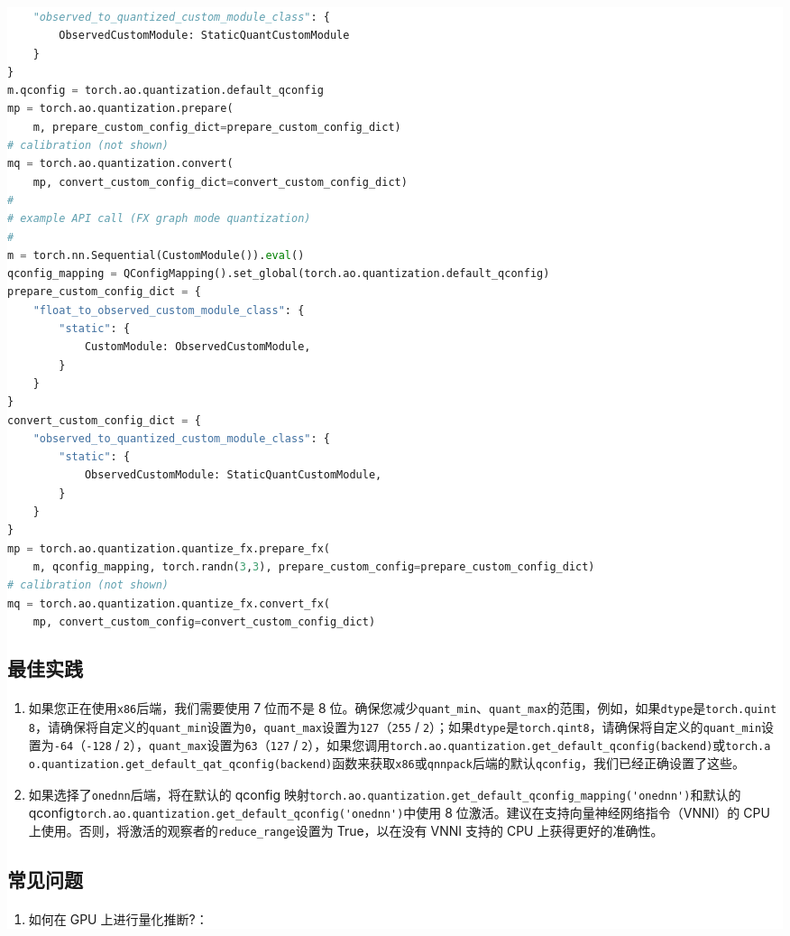 ```py
    "observed_to_quantized_custom_module_class": {
        ObservedCustomModule: StaticQuantCustomModule
    }
}
m.qconfig = torch.ao.quantization.default_qconfig
mp = torch.ao.quantization.prepare(
    m, prepare_custom_config_dict=prepare_custom_config_dict)
# calibration (not shown)
mq = torch.ao.quantization.convert(
    mp, convert_custom_config_dict=convert_custom_config_dict)
#
# example API call (FX graph mode quantization)
#
m = torch.nn.Sequential(CustomModule()).eval()
qconfig_mapping = QConfigMapping().set_global(torch.ao.quantization.default_qconfig)
prepare_custom_config_dict = {
    "float_to_observed_custom_module_class": {
        "static": {
            CustomModule: ObservedCustomModule,
        }
    }
}
convert_custom_config_dict = {
    "observed_to_quantized_custom_module_class": {
        "static": {
            ObservedCustomModule: StaticQuantCustomModule,
        }
    }
}
mp = torch.ao.quantization.quantize_fx.prepare_fx(
    m, qconfig_mapping, torch.randn(3,3), prepare_custom_config=prepare_custom_config_dict)
# calibration (not shown)
mq = torch.ao.quantization.quantize_fx.convert_fx(
    mp, convert_custom_config=convert_custom_config_dict) 
```

## 最佳实践

1. 如果您正在使用`x86`后端，我们需要使用 7 位而不是 8 位。确保您减少`quant_min`、`quant_max`的范围，例如，如果`dtype`是`torch.quint8`，请确保将自定义的`quant_min`设置为`0`，`quant_max`设置为`127`（`255` / `2`）；如果`dtype`是`torch.qint8`，请确保将自定义的`quant_min`设置为`-64`（`-128` / `2`），`quant_max`设置为`63`（`127` / `2`），如果您调用`torch.ao.quantization.get_default_qconfig(backend)`或`torch.ao.quantization.get_default_qat_qconfig(backend)`函数来获取`x86`或`qnnpack`后端的默认`qconfig`，我们已经正确设置了这些。

2. 如果选择了`onednn`后端，将在默认的 qconfig 映射`torch.ao.quantization.get_default_qconfig_mapping('onednn')`和默认的 qconfig`torch.ao.quantization.get_default_qconfig('onednn')`中使用 8 位激活。建议在支持向量神经网络指令（VNNI）的 CPU 上使用。否则，将激活的观察者的`reduce_range`设置为 True，以在没有 VNNI 支持的 CPU 上获得更好的准确性。

## 常见问题[](#frequently-asked-questions "跳转到此标题的永久链接")

1.  如何在 GPU 上进行量化推断?：
